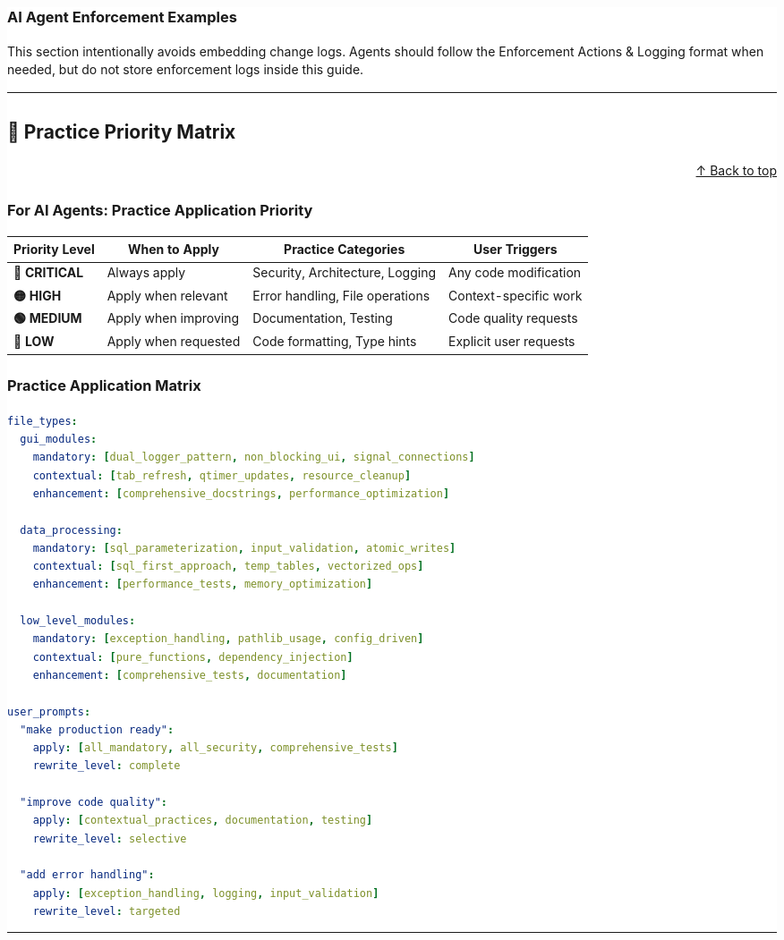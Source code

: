 ### AI Agent Enforcement Examples

This section intentionally avoids embedding change logs. Agents should follow the Enforcement Actions & Logging format when needed, but do not store enforcement logs inside this guide.

---

## 🎯 Practice Priority Matrix
<div align="right"><a href="#top">↑ Back to top</a></div>

### For AI Agents: Practice Application Priority

| Priority Level | When to Apply | Practice Categories | User Triggers |
|----------------|---------------|-------------------|---------------|
| **🔴 CRITICAL** | Always apply | Security, Architecture, Logging | Any code modification |
| **🟡 HIGH** | Apply when relevant | Error handling, File operations | Context-specific work |
| **🟢 MEDIUM** | Apply when improving | Documentation, Testing | Code quality requests |
| **🔵 LOW** | Apply when requested | Code formatting, Type hints | Explicit user requests |

### Practice Application Matrix

```yaml
file_types:
  gui_modules:
    mandatory: [dual_logger_pattern, non_blocking_ui, signal_connections]
    contextual: [tab_refresh, qtimer_updates, resource_cleanup]
    enhancement: [comprehensive_docstrings, performance_optimization]
  
  data_processing:
    mandatory: [sql_parameterization, input_validation, atomic_writes]
    contextual: [sql_first_approach, temp_tables, vectorized_ops]
    enhancement: [performance_tests, memory_optimization]
  
  low_level_modules:
    mandatory: [exception_handling, pathlib_usage, config_driven]
    contextual: [pure_functions, dependency_injection]
    enhancement: [comprehensive_tests, documentation]

user_prompts:
  "make production ready":
    apply: [all_mandatory, all_security, comprehensive_tests]
    rewrite_level: complete
  
  "improve code quality":
    apply: [contextual_practices, documentation, testing]
    rewrite_level: selective
  
  "add error handling":
    apply: [exception_handling, logging, input_validation]
    rewrite_level: targeted
```

---